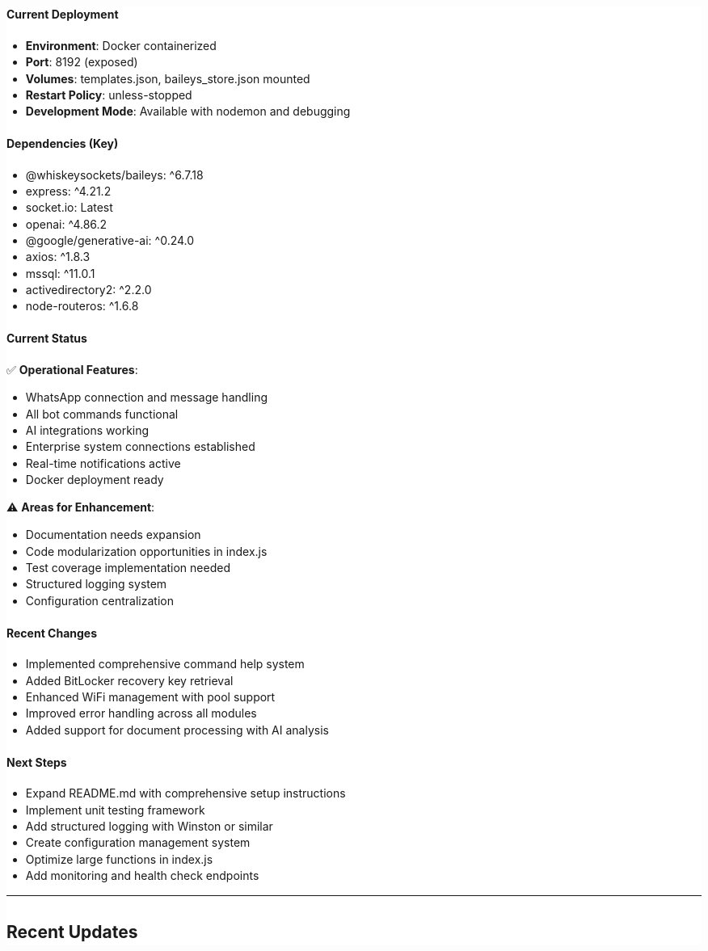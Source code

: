#### **Current Deployment**
- **Environment**: Docker containerized
- **Port**: 8192 (exposed)
- **Volumes**: templates.json, baileys_store.json mounted
- **Restart Policy**: unless-stopped
- **Development Mode**: Available with nodemon and debugging

#### **Dependencies (Key)**
- @whiskeysockets/baileys: ^6.7.18
- express: ^4.21.2
- socket.io: Latest
- openai: ^4.86.2
- @google/generative-ai: ^0.24.0
- axios: ^1.8.3
- mssql: ^11.0.1
- activedirectory2: ^2.2.0
- node-routeros: ^1.6.8

#### **Current Status**
✅ **Operational Features**:
- WhatsApp connection and message handling
- All bot commands functional
- AI integrations working
- Enterprise system connections established
- Real-time notifications active
- Docker deployment ready

⚠️ **Areas for Enhancement**:
- Documentation needs expansion
- Code modularization opportunities in index.js
- Test coverage implementation needed
- Structured logging system
- Configuration centralization

#### **Recent Changes**
- Implemented comprehensive command help system
- Added BitLocker recovery key retrieval
- Enhanced WiFi management with pool support
- Improved error handling across all modules
- Added support for document processing with AI analysis

#### **Next Steps**
- Expand README.md with comprehensive setup instructions
- Implement unit testing framework
- Add structured logging with Winston or similar
- Create configuration management system
- Optimize large functions in index.js
- Add monitoring and health check endpoints

---

## Recent Updates

